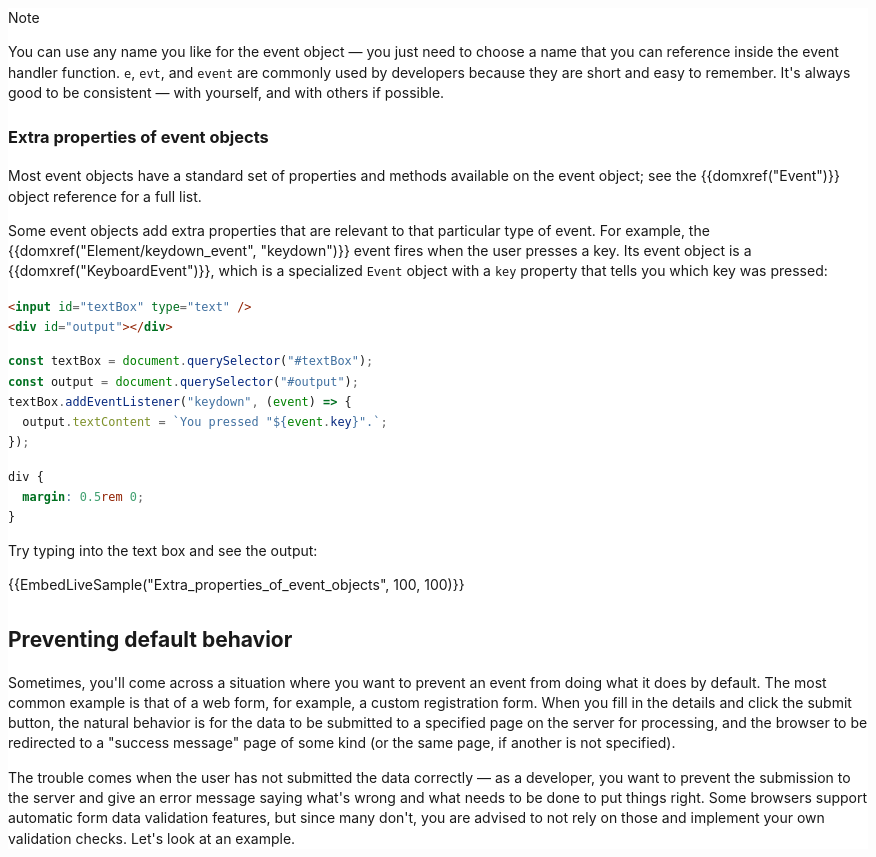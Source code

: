 > [!NOTE]
> You can use any name you like for the event object — you just need to choose a name that you can reference inside the event handler function.
> `e`, `evt`, and `event` are commonly used by developers because they are short and easy to remember.
> It's always good to be consistent — with yourself, and with others if possible.

### Extra properties of event objects

Most event objects have a standard set of properties and methods available on the event object; see the {{domxref("Event")}} object reference for a full list.

Some event objects add extra properties that are relevant to that particular type of event. For example, the {{domxref("Element/keydown_event", "keydown")}} event fires when the user presses a key. Its event object is a {{domxref("KeyboardEvent")}}, which is a specialized `Event` object with a `key` property that tells you which key was pressed:

```html
<input id="textBox" type="text" />
<div id="output"></div>
```

```js
const textBox = document.querySelector("#textBox");
const output = document.querySelector("#output");
textBox.addEventListener("keydown", (event) => {
  output.textContent = `You pressed "${event.key}".`;
});
```

```css hidden
div {
  margin: 0.5rem 0;
}
```

Try typing into the text box and see the output:

{{EmbedLiveSample("Extra_properties_of_event_objects", 100, 100)}}

## Preventing default behavior

Sometimes, you'll come across a situation where you want to prevent an event from doing what it does by default.
The most common example is that of a web form, for example, a custom registration form.
When you fill in the details and click the submit button, the natural behavior is for the data to be submitted to a specified page on the server for processing, and the browser to be redirected to a "success message" page of some kind (or the same page, if another is not specified).

The trouble comes when the user has not submitted the data correctly — as a developer, you want to prevent the submission to the server and give an error message saying what's wrong and what needs to be done to put things right.
Some browsers support automatic form data validation features, but since many don't, you are advised to not rely on those and implement your own validation checks.
Let's look at an example.
